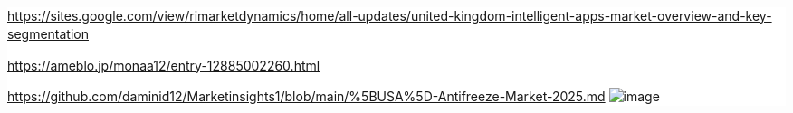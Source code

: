 <a href=https://sites.google.com/view/rimarketdynamics/home/all-updates/united-kingdom-intelligent-apps-market-overview-and-key-segmentation>https://sites.google.com/view/rimarketdynamics/home/all-updates/united-kingdom-intelligent-apps-market-overview-and-key-segmentation</a>

<a href=https://ameblo.jp/monaa12/entry-12885002260.html>https://ameblo.jp/monaa12/entry-12885002260.html</a>

<a href=https://github.com/daminid12/Marketinsights1/blob/main/%5BUSA%5D-Antifreeze-Market-2025.md>https://github.com/daminid12/Marketinsights1/blob/main/%5BUSA%5D-Antifreeze-Market-2025.md</a>
![image](https://github.com/user-attachments/assets/4eb17a33-0164-4c5e-8040-edcfc1e6bf2f)
